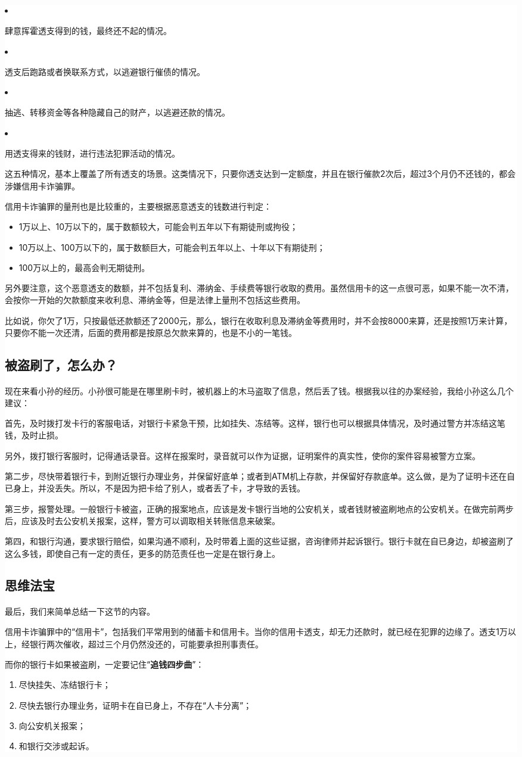 <li><p>肆意挥霍透支得到的钱，最终还不起的情况。</p></li>

<li><p>透支后跑路或者换联系方式，以逃避银行催债的情况。</p></li>

<li><p>抽逃、转移资金等各种隐藏自己的财产，以逃避还款的情况。</p></li>

<li><p>用透支得来的钱财，进行违法犯罪活动的情况。</p></li>
</ul>

<p>这五种情况，基本上覆盖了所有透支的场景。这类情况下，只要你透支达到一定额度，并且在银行催款2次后，超过3个月仍不还钱的，都会涉嫌信用卡诈骗罪。</p>

<p>信用卡诈骗罪的量刑也是比较重的，主要根据恶意透支的钱数进行判定：</p>

<ul>
<li><p>1万以上、10万以下的，属于数额较大，可能会判五年以下有期徒刑或拘役；</p></li>

<li><p>10万以上、100万以下的，属于数额巨大，可能会判五年以上、十年以下有期徒刑；</p></li>

<li><p>100万以上的，最高会判无期徒刑。</p></li>
</ul>

<p>另外要注意，这个恶意透支的数额，并不包括复利、滞纳金、手续费等银行收取的费用。虽然信用卡的这一点很可恶，如果不能一次不清，会按你一开始的欠款额度来收利息、滞纳金等，但是法律上量刑不包括这些费用。</p>

<p>比如说，你欠了1万，只按最低还款额还了2000元，那么，银行在收取利息及滞纳金等费用时，并不会按8000来算，还是按照1万来计算，只要你不能一次还清，后面的费用都是按原总欠款来算的，也是不小的一笔钱。</p>

<h2 id="被盗刷了-怎么办">被盗刷了，怎么办？</h2>

<p>现在来看小孙的经历。小孙很可能是在哪里刷卡时，被机器上的木马盗取了信息，然后丢了钱。根据我以往的办案经验，我给小孙这么几个建议：</p>

<p>首先，及时拨打发卡行的客服电话，对银行卡紧急干预，比如挂失、冻结等。这样，银行也可以根据具体情况，及时通过警方并冻结这笔钱，及时止损。</p>

<p>另外，拨打银行客服时，记得通话录音。这样在报案时，录音就可以作为证据，证明案件的真实性，使你的案件容易被警方立案。</p>

<p>第二步，尽快带着银行卡，到附近银行办理业务，并保留好底单；或者到ATM机上存款，并保留好存款底单。这么做，是为了证明卡还在自已身上，并没丢失。所以，不是因为把卡给了别人，或者丢了卡，才导致的丢钱。</p>

<p>第三步，报警处理。一般银行卡被盗，正确的报案地点，应该是发卡银行当地的公安机关，或者钱财被盗刷地点的公安机关。在做完前两步后，应该及时去公安机关报案，这样，警方可以调取相关转账信息来破案。</p>

<p>第四，和银行沟通，要求银行赔偿，如果沟通不顺利，及时带着上面的这些证据，咨询律师并起诉银行。银行卡就在自已身边，却被盗刷了这么多钱，即使自己有一定的责任，更多的防范责任也一定是在银行身上。</p>

<h2 id="思维法宝">思维法宝</h2>

<p>最后，我们来简单总结一下这节的内容。</p>

<p>信用卡诈骗罪中的“信用卡”，包括我们平常用到的储蓄卡和信用卡。当你的信用卡透支，却无力还款时，就已经在犯罪的边缘了。透支1万以上，经银行两次催收，超过三个月仍然没还的，可能要承担刑事责任。</p>

<p>而你的银行卡如果被盗刷，一定要记住“<strong>追钱四步曲</strong>”：</p>

<ol>
<li><p>尽快挂失、冻结银行卡；</p></li>

<li><p>尽快去银行办理业务，证明卡在自已身上，不存在“人卡分离”；</p></li>

<li><p>向公安机关报案；</p></li>

<li><p>和银行交涉或起诉。</p></li>
</ol>
